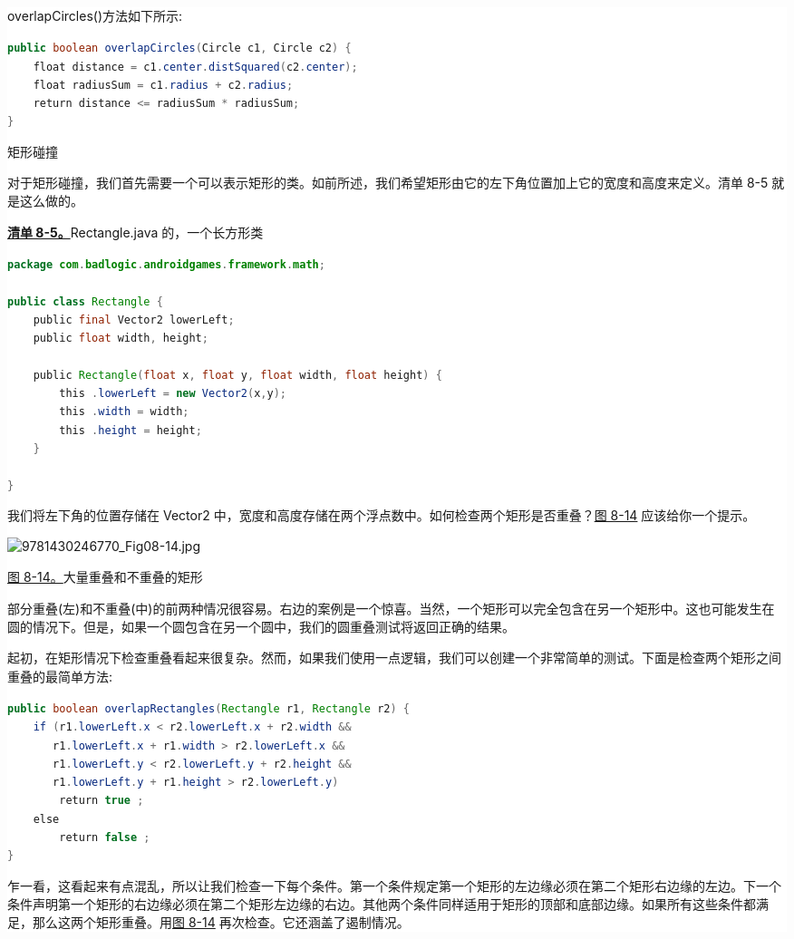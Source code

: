 overlapCircles()方法如下所示:

```java
public boolean overlapCircles(Circle c1, Circle c2) {
    float distance = c1.center.distSquared(c2.center);
    float radiusSum = c1.radius + c2.radius;
    return distance <= radiusSum * radiusSum;
}
```

矩形碰撞

对于矩形碰撞，我们首先需要一个可以表示矩形的类。如前所述，我们希望矩形由它的左下角位置加上它的宽度和高度来定义。清单 8-5 就是这么做的。

[**清单 8-5。**](#_list5)Rectangle.java 的，一个长方形类

```java
package com.badlogic.androidgames.framework.math;

public class Rectangle {
    public final Vector2 lowerLeft;
    public float width, height;

    public Rectangle(float x, float y, float width, float height) {
        this .lowerLeft = new Vector2(x,y);
        this .width = width;
        this .height = height;
    }

}
```

我们将左下角的位置存储在 Vector2 中，宽度和高度存储在两个浮点数中。如何检查两个矩形是否重叠？[图 8-14](#Fig14) 应该给你一个提示。

![9781430246770_Fig08-14.jpg](images/9781430246770_Fig08-14.jpg)

[图 8-14。](#_Fig14)大量重叠和不重叠的矩形

部分重叠(左)和不重叠(中)的前两种情况很容易。右边的案例是一个惊喜。当然，一个矩形可以完全包含在另一个矩形中。这也可能发生在圆的情况下。但是，如果一个圆包含在另一个圆中，我们的圆重叠测试将返回正确的结果。

起初，在矩形情况下检查重叠看起来很复杂。然而，如果我们使用一点逻辑，我们可以创建一个非常简单的测试。下面是检查两个矩形之间重叠的最简单方法:

```java
public boolean overlapRectangles(Rectangle r1, Rectangle r2) {
    if (r1.lowerLeft.x < r2.lowerLeft.x + r2.width &&
       r1.lowerLeft.x + r1.width > r2.lowerLeft.x &&
       r1.lowerLeft.y < r2.lowerLeft.y + r2.height &&
       r1.lowerLeft.y + r1.height > r2.lowerLeft.y)
        return true ;
    else
        return false ;
}
```

乍一看，这看起来有点混乱，所以让我们检查一下每个条件。第一个条件规定第一个矩形的左边缘必须在第二个矩形右边缘的左边。下一个条件声明第一个矩形的右边缘必须在第二个矩形左边缘的右边。其他两个条件同样适用于矩形的顶部和底部边缘。如果所有这些条件都满足，那么这两个矩形重叠。用[图 8-14](#Fig14) 再次检查。它还涵盖了遏制情况。
